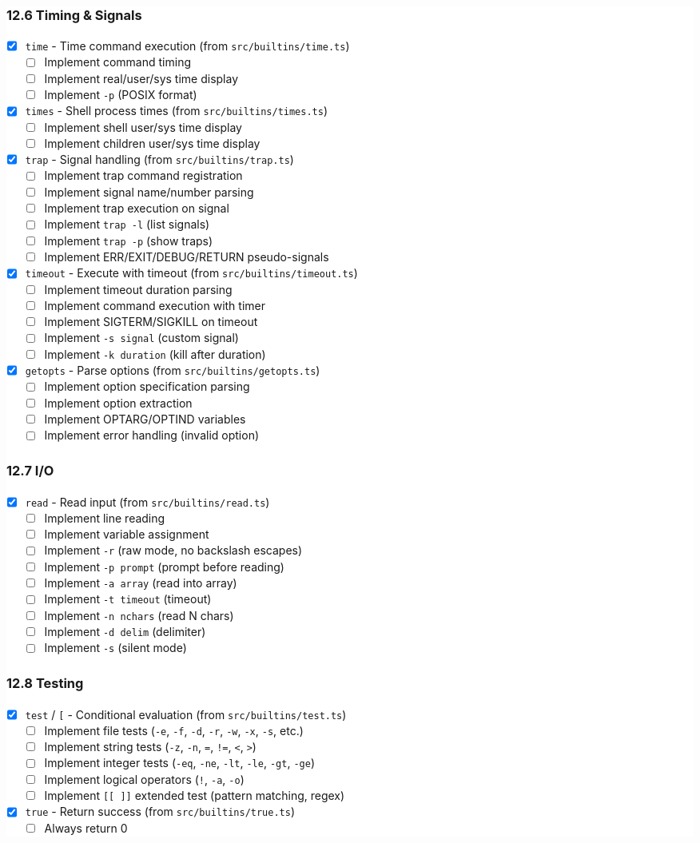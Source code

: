 ### 12.6 Timing & Signals
- [x] `time` - Time command execution (from `src/builtins/time.ts`)
  - [ ] Implement command timing
  - [ ] Implement real/user/sys time display
  - [ ] Implement `-p` (POSIX format)

- [x] `times` - Shell process times (from `src/builtins/times.ts`)
  - [ ] Implement shell user/sys time display
  - [ ] Implement children user/sys time display

- [x] `trap` - Signal handling (from `src/builtins/trap.ts`)
  - [ ] Implement trap command registration
  - [ ] Implement signal name/number parsing
  - [ ] Implement trap execution on signal
  - [ ] Implement `trap -l` (list signals)
  - [ ] Implement `trap -p` (show traps)
  - [ ] Implement ERR/EXIT/DEBUG/RETURN pseudo-signals

- [x] `timeout` - Execute with timeout (from `src/builtins/timeout.ts`)
  - [ ] Implement timeout duration parsing
  - [ ] Implement command execution with timer
  - [ ] Implement SIGTERM/SIGKILL on timeout
  - [ ] Implement `-s signal` (custom signal)
  - [ ] Implement `-k duration` (kill after duration)

- [x] `getopts` - Parse options (from `src/builtins/getopts.ts`)
  - [ ] Implement option specification parsing
  - [ ] Implement option extraction
  - [ ] Implement OPTARG/OPTIND variables
  - [ ] Implement error handling (invalid option)

### 12.7 I/O
- [x] `read` - Read input (from `src/builtins/read.ts`)
  - [ ] Implement line reading
  - [ ] Implement variable assignment
  - [ ] Implement `-r` (raw mode, no backslash escapes)
  - [ ] Implement `-p prompt` (prompt before reading)
  - [ ] Implement `-a array` (read into array)
  - [ ] Implement `-t timeout` (timeout)
  - [ ] Implement `-n nchars` (read N chars)
  - [ ] Implement `-d delim` (delimiter)
  - [ ] Implement `-s` (silent mode)

### 12.8 Testing
- [x] `test` / `[` - Conditional evaluation (from `src/builtins/test.ts`)
  - [ ] Implement file tests (`-e`, `-f`, `-d`, `-r`, `-w`, `-x`, `-s`, etc.)
  - [ ] Implement string tests (`-z`, `-n`, `=`, `!=`, `<`, `>`)
  - [ ] Implement integer tests (`-eq`, `-ne`, `-lt`, `-le`, `-gt`, `-ge`)
  - [ ] Implement logical operators (`!`, `-a`, `-o`)
  - [ ] Implement `[[ ]]` extended test (pattern matching, regex)

- [x] `true` - Return success (from `src/builtins/true.ts`)
  - [ ] Always return 0
